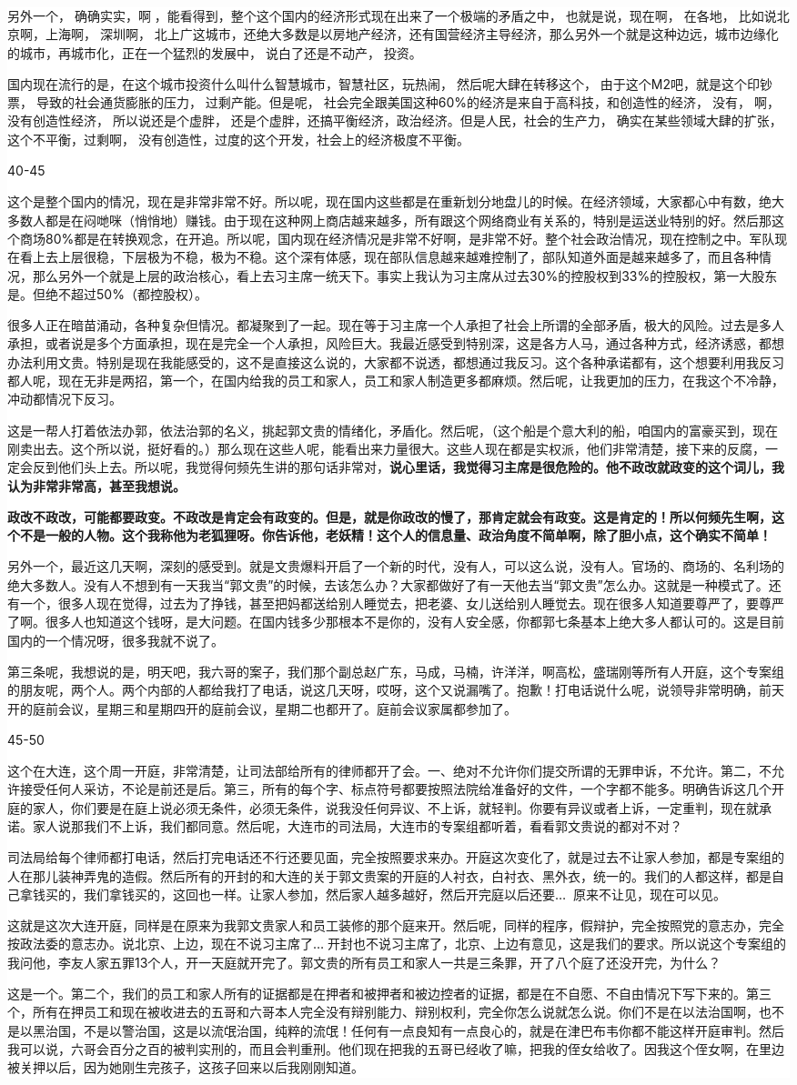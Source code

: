 

另外一个， 确确实实，啊 ，能看得到，整个这个国内的经济形式现在出来了一个极端的矛盾之中， 也就是说，现在啊， 在各地， 比如说北京啊，上海啊， 深圳啊， 北上广这城市，还绝大多数是以房地产经济，还有国营经济主导经济，那么另外一个就是这种边远，城市边缘化的城市，再城市化，正在一个猛烈的发展中， 说白了还是不动产， 投资。



国内现在流行的是，在这个城市投资什么叫什么智慧城市，智慧社区，玩热闹， 然后呢大肆在转移这个， 由于这个M2吧，就是这个印钞票， 导致的社会通货膨胀的压力， 过剩产能。但是呢， 社会完全跟美国这种60%的经济是来自于高科技，和创造性的经济， 没有， 啊，没有创造性经济， 所以说还是个虚胖， 还是个虚胖，还搞平衡经济，政治经济。但是人民，社会的生产力， 确实在某些领域大肆的扩张，这个不平衡，过剩啊， 没有创造性，过度的这个开发，社会上的经济极度不平衡。



40-45

这个是整个国内的情况，现在是非常非常不好。所以呢，现在国内这些都是在重新划分地盘儿的时候。在经济领域，大家都心中有数，绝大多数人都是在闷哋咪（悄悄地）赚钱。由于现在这种网上商店越来越多，所有跟这个网络商业有关系的，特别是运送业特别的好。然后那这个商场80%都是在转换观念，在开追。所以呢，国内现在经济情况是非常不好啊，是非常不好。整个社会政治情况，现在控制之中。军队现在看上去上层很稳，下层极为不稳，极为不稳。这个深有体感，现在部队信息越来越难控制了，部队知道外面是越来越多了，而且各种情况，那么另外一个就是上层的政治核心，看上去习主席一统天下。事实上我认为习主席从过去30%的控股权到33%的控股权，第一大股东是。但绝不超过50%（都控股权）。



很多人正在暗苗涌动，各种复杂但情况。都凝聚到了一起。现在等于习主席一个人承担了社会上所谓的全部矛盾，极大的风险。过去是多人承担，或者说是多个方面承担，现在是完全一个人承担，风险巨大。我最近感受到特别深，这是各方人马，通过各种方式，经济诱惑，都想办法利用文贵。特别是现在我能感受的，这不是直接这么说的，大家都不说透，都想通过我反习。这个各种承诺都有，这个想要利用我反习都人呢，现在无非是两招，第一个，在国内给我的员工和家人，员工和家人制造更多都麻烦。然后呢，让我更加的压力，在我这个不冷静，冲动都情况下反习。



这是一帮人打着依法办郭，依法治郭的名义，挑起郭文贵的情绪化，矛盾化。然后呢，（这个船是个意大利的船，咱国内的富豪买到，现在刚卖出去。这个所以说，挺好看的。）那么现在这些人呢，能看出来力量很大。这些人现在都是实权派，他们非常清楚，接下来的反腐，一定会反到他们头上去。所以呢，我觉得何频先生讲的那句话非常对，**说心里话，我觉得习主席是很危险的。他不政改就政变的这个词儿，我认为非常非常高，甚至我想说。**

**政改不政改，可能都要政变。不政改是肯定会有政变的。但是，就是你政改的慢了，那肯定就会有政变。这是肯定的！所以何频先生啊，这个不是一般的人物。这个我称他为老狐狸呀。你告诉他，老妖精！这个人的信息量、政治角度不简单啊，除了胆小点，这个确实不简单！**



另外一个，最近这几天啊，深刻的感受到。就是文贵爆料开启了一个新的时代，没有人，可以这么说，没有人。官场的、商场的、名利场的绝大多数人。没有人不想到有一天我当“郭文贵”的时候，去该怎么办？大家都做好了有一天他去当“郭文贵”怎么办。这就是一种模式了。还有一个，很多人现在觉得，过去为了挣钱，甚至把妈都送给别人睡觉去，把老婆、女儿送给别人睡觉去。现在很多人知道要尊严了，要尊严了啊。很多人也知道这个钱呀，是大问题。在国内钱多少那根本不是你的，没有人安全感，你都郭七条基本上绝大多人都认可的。这是目前国内的一个情况呀，很多我就不说了。



第三条呢，我想说的是，明天吧，我六哥的案子，我们那个副总赵广东，马成，马楠，许洋洋，啊高松，盛瑞刚等所有人开庭，这个专案组的朋友呢，两个人。两个内部的人都给我打了电话，说这几天呀，哎呀，这个又说漏嘴了。抱歉！打电话说什么呢，说领导非常明确，前天开的庭前会议，星期三和星期四开的庭前会议，星期二也都开了。庭前会议家属都参加了。



45-50

这个在大连，这个周一开庭，非常清楚，让司法部给所有的律师都开了会。一、绝对不允许你们提交所谓的无罪申诉，不允许。第二，不允许接受任何人采访，不论是前还是后。第三，所有的每个字、标点符号都要按照法院给准备好的文件，一个字都不能多。明确告诉这几个开庭的家人，你们要是在庭上说必须无条件，必须无条件，说我没任何异议、不上诉，就轻判。你要有异议或者上诉，一定重判，现在就承诺。家人说那我们不上诉，我们都同意。然后呢，大连市的司法局，大连市的专案组都听着，看看郭文贵说的都对不对？



司法局给每个律师都打电话，然后打完电话还不行还要见面，完全按照要求来办。开庭这次变化了，就是过去不让家人参加，都是专案组的人在那儿装神弄鬼的造假。然后所有的开封的和大连的关于郭文贵案的开庭的人衬衣，白衬衣、黑外衣，统一的。我们的人都这样，都是自己拿钱买的，我们拿钱买的，这回也一样。让家人参加，然后家人越多越好，然后开完庭以后还要…  原来不让见，现在可以见。



这就是这次大连开庭，同样是在原来为我郭文贵家人和员工装修的那个庭来开。然后呢，同样的程序，假辩护，完全按照党的意志办，完全按政法委的意志办。说北京、上边，现在不说习主席了… 开封也不说习主席了，北京、上边有意见，这是我们的要求。所以说这个专案组的我问他，李友人家五罪13个人，开一天庭就开完了。郭文贵的所有员工和家人一共是三条罪，开了八个庭了还没开完，为什么？



这是一个。第二个，我们的员工和家人所有的证据都是在押者和被押者和被边控者的证据，都是在不自愿、不自由情况下写下来的。第三个，所有在押员工和现在被收进去的五哥和六哥本人完全没有辩别能力、辩别权利，完全你怎么说就怎么说。你们不是在以法治国啊，也不是以黑治国，不是以警治国，这是以流氓治国，纯粹的流氓！任何有一点良知有一点良心的，就是在津巴布韦你都不能这样开庭审判。然后我可以说，六哥会百分之百的被判实刑的，而且会判重刑。他们现在把我的五哥已经收了嘛，把我的侄女给收了。因我这个侄女啊，在里边被关押以后，因为她刚生完孩子，这孩子回来以后我刚刚知道。
